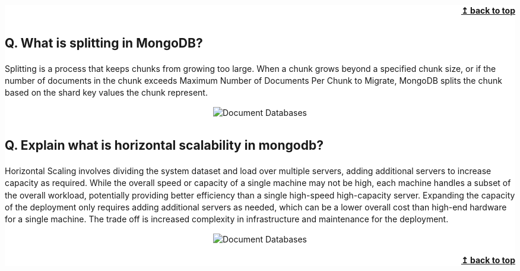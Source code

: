 <div align="right">
    <b><a href="#">↥ back to top</a></b>
</div>

## Q. What is splitting in MongoDB?

Splitting is a process that keeps chunks from growing too large. When a chunk grows beyond a specified chunk size, or if the number of documents in the chunk exceeds Maximum Number of Documents Per Chunk to Migrate, MongoDB splits the chunk based on the shard key values the chunk represent.

<p align="center">
  <img src="assets/mongoSplitting.svg" alt="Document Databases" width="400px" />
</p>

## Q. Explain what is horizontal scalability in mongodb?

Horizontal Scaling involves dividing the system dataset and load over multiple servers, adding additional servers to increase capacity as required. While the overall speed or capacity of a single machine may not be high, each machine handles a subset of the overall workload, potentially providing better efficiency than a single high-speed high-capacity server. Expanding the capacity of the deployment only requires adding additional servers as needed, which can be a lower overall cost than high-end hardware for a single machine. The trade off is increased complexity in infrastructure and maintenance for the deployment.

<p align="center">
  <img src="assets/horizontal-vs-vertical-scaling.png" alt="Document Databases" width="400px" />
</p>

<div align="right">
    <b><a href="#">↥ back to top</a></b>
</div>
